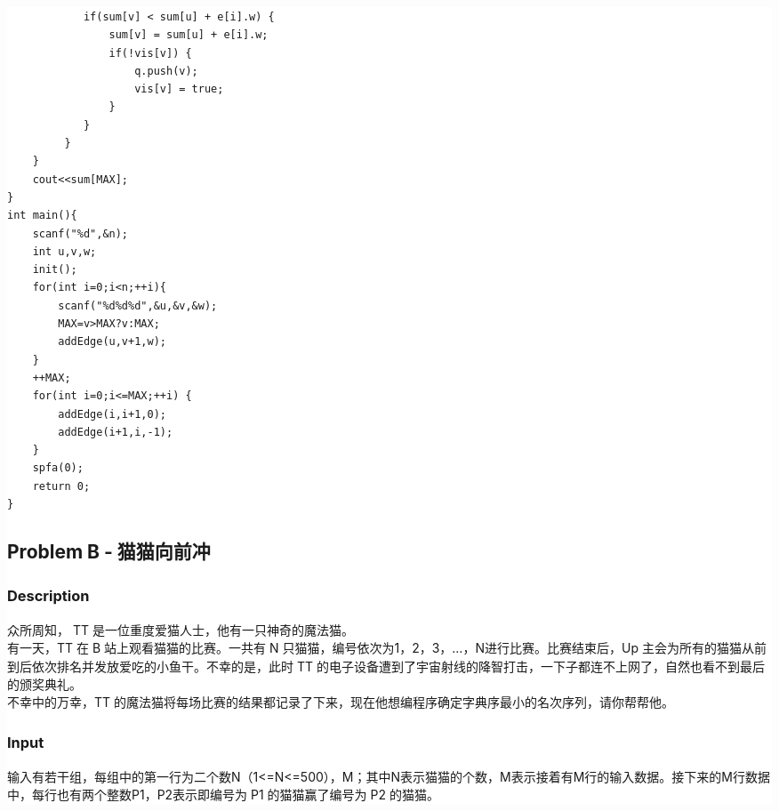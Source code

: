 ```
			if(sum[v] < sum[u] + e[i].w) {
				sum[v] = sum[u] + e[i].w;
				if(!vis[v]) {
					q.push(v);
					vis[v] = true;
				}
			}
		 } 
	}
	cout<<sum[MAX]; 
}
int main(){
    scanf("%d",&n);
    int u,v,w;
    init();
    for(int i=0;i<n;++i){
    	scanf("%d%d%d",&u,&v,&w); 
		MAX=v>MAX?v:MAX;
    	addEdge(u,v+1,w); 
    }  
    ++MAX;
    for(int i=0;i<=MAX;++i) {
    	addEdge(i,i+1,0);
    	addEdge(i+1,i,-1);
	}
    spfa(0);
	return 0;
}
```



##   Problem B - 猫猫向前冲 



###  Description 



<p>  众所周知， TT 是一位重度爱猫人士，他有一只神奇的魔法猫。<br>有一天，TT 在 B 站上观看猫猫的比赛。一共有 N 只猫猫，编号依次为1，2，3，…，N进行比赛。比赛结束后，Up 主会为所有的猫猫从前到后依次排名并发放爱吃的小鱼干。不幸的是，此时 TT 的电子设备遭到了宇宙射线的降智打击，一下子都连不上网了，自然也看不到最后的颁奖典礼。<br>不幸中的万幸，TT 的魔法猫将每场比赛的结果都记录了下来，现在他想编程序确定字典序最小的名次序列，请你帮帮他。 </p>



### Input 



<p>

输入有若干组，每组中的第一行为二个数N（1&lt;=N&lt;=500），M；其中N表示猫猫的个数，M表示接着有M行的输入数据。接下来的M行数据中，每行也有两个整数P1，P2表示即编号为 P1 的猫猫赢了编号为 P2 的猫猫。

</p>
